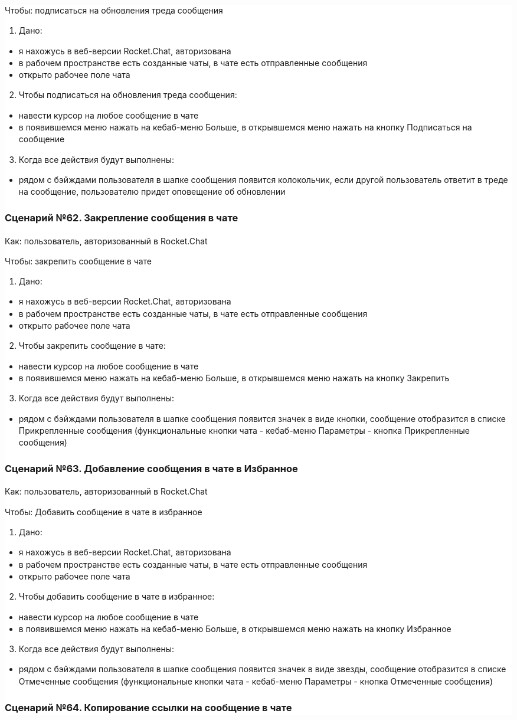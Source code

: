 Чтобы: подписаться на обновления треда сообщения 

1. Дано: 
- я нахожусь в веб-версии Rocket.Chat, авторизована
- в рабочем пространстве есть созданные чаты, в чате есть отправленные сообщения
- открыто рабочее поле чата

2. Чтобы подписаться на обновления треда сообщения:
- навести курсор на любое сообщение в чате
- в появившемся меню нажать на кебаб-меню Больше, в открывшемся меню нажать на кнопку Подписаться на сообщение

3. Когда все действия будут выполнены:
- рядом с бэйждами пользователя в шапке сообщения появится колокольчик, если другой пользователь ответит в треде на сообщение, пользователю придет оповещение об обновлении

### Сценарий №62. Закрепление сообщения в чате

Как: пользователь, авторизованный в Rocket.Chat 

Чтобы: закрепить сообщение в чате 

1. Дано: 
- я нахожусь в веб-версии Rocket.Chat, авторизована
- в рабочем пространстве есть созданные чаты, в чате есть отправленные сообщения
- открыто рабочее поле чата

2. Чтобы закрепить сообщение в чате:
- навести курсор на любое сообщение в чате
- в появившемся меню нажать на кебаб-меню Больше, в открывшемся меню нажать на кнопку Закрепить

3. Когда все действия будут выполнены:
- рядом с бэйждами пользователя в шапке сообщения появится значек в виде кнопки, сообщение отобразится в списке Прикрепленные сообщения (функциональные кнопки чата - кебаб-меню Параметры - кнопка Прикрепленные сообщения)

### Сценарий №63. Добавление сообщения в чате в Избранное

Как: пользователь, авторизованный в Rocket.Chat 

Чтобы: Добавить сообщение в чате в избранное

1. Дано: 
- я нахожусь в веб-версии Rocket.Chat, авторизована
- в рабочем пространстве есть созданные чаты, в чате есть отправленные сообщения
- открыто рабочее поле чата

2. Чтобы добавить сообщение в чате в избранное:
- навести курсор на любое сообщение в чате
- в появившемся меню нажать на кебаб-меню Больше, в открывшемся меню нажать на кнопку Избранное

3. Когда все действия будут выполнены:
- рядом с бэйждами пользователя в шапке сообщения появится значек в виде звезды, сообщение отобразится в списке Отмеченные сообщения (функциональные кнопки чата - кебаб-меню Параметры - кнопка Отмеченные сообщения)

### Сценарий №64. Копирование ссылки на сообщение в чате
